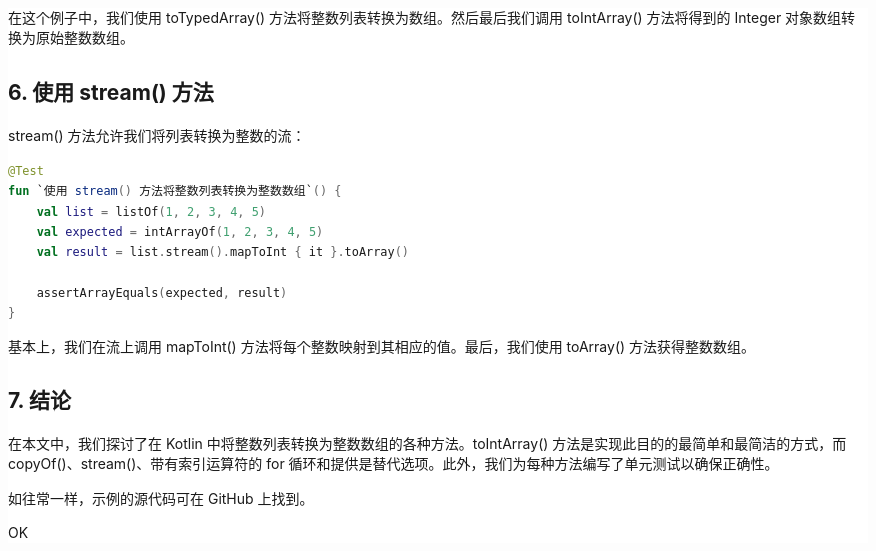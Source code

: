 在这个例子中，我们使用 toTypedArray() 方法将整数列表转换为数组。然后最后我们调用 toIntArray() 方法将得到的 Integer 对象数组转换为原始整数数组。

## 6. 使用 stream() 方法

stream() 方法允许我们将列表转换为整数的流：

```kotlin
@Test
fun `使用 stream() 方法将整数列表转换为整数数组`() {
    val list = listOf(1, 2, 3, 4, 5)
    val expected = intArrayOf(1, 2, 3, 4, 5)
    val result = list.stream().mapToInt { it }.toArray()

    assertArrayEquals(expected, result)
}
```

基本上，我们在流上调用 mapToInt() 方法将每个整数映射到其相应的值。最后，我们使用 toArray() 方法获得整数数组。

## 7. 结论

在本文中，我们探讨了在 Kotlin 中将整数列表转换为整数数组的各种方法。toIntArray() 方法是实现此目的的最简单和最简洁的方式，而 copyOf()、stream()、带有索引运算符的 for 循环和提供是替代选项。此外，我们为每种方法编写了单元测试以确保正确性。

如往常一样，示例的源代码可在 GitHub 上找到。

OK